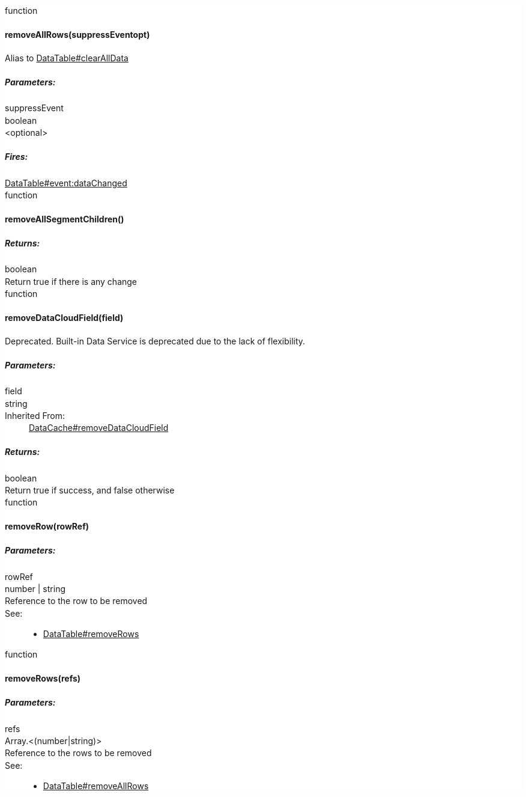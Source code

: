 <div class="item">                                <div class="item-type">function</div>                        <h4 class="name" id="removeAllRows">removeAllRows<span class="signature">(suppressEvent<span class="signature-attributes">opt</span>)</span></h4>                            <div class="description">        Alias to <a href="DataTable.html#clearAllData">DataTable#clearAllData</a>    </div>                            <h5>Parameters:</h5>        <div class="params">        <div class="param">                            <div class="name">suppressEvent</div>                        <div class="type">                            <span class="param-type">boolean</span>                        </div>                            <div class="attributes">                                    &lt;optional&gt;                                                                </div>                                            </div>            </div>        <div class="details">                                                            </div>            <h5>Fires:</h5>            <div class="sub-content"><a href="DataTable.html#event:dataChanged">DataTable#event:dataChanged</a></div>                                    </div>                    
<div class="item">                                <div class="item-type">function</div>                        <h4 class="name" id="removeAllSegmentChildren">removeAllSegmentChildren<span class="signature">()</span></h4>                                            <div class="details">                                                            </div>                                <h5>Returns:</h5>                    <div class="sub-content">        <span class="param-type">boolean</span>    </div><div class="sub-content-desc">    Return true if there is any change</div>                </div>                    
<div class="item">                                <div class="item-type">function</div>                        <h4 class="name" id="removeDataCloudField">removeDataCloudField<span class="signature">(field)</span></h4>                            <div class="description">        Deprecated. Built-in Data Service is deprecated due to the lack of flexibility.    </div>                            <h5>Parameters:</h5>        <div class="params">        <div class="param">                            <div class="name">field</div>                        <div class="type">                            <span class="param-type">string</span>                        </div>                                            </div>            </div>        <div class="details">                <dt class="inherited-from">Inherited From:</dt>    <dd class="inherited-from">        <a href="DataCache.html#removeDataCloudField">DataCache#removeDataCloudField</a>    </dd>                                                    </div>                                <h5>Returns:</h5>                    <div class="sub-content">        <span class="param-type">boolean</span>    </div><div class="sub-content-desc">    Return true if success, and false otherwise</div>                </div>                    
<div class="item">                                <div class="item-type">function</div>                        <h4 class="name" id="removeRow">removeRow<span class="signature">(rowRef)</span></h4>                                                <h5>Parameters:</h5>        <div class="params">        <div class="param">                            <div class="name">rowRef</div>                        <div class="type">                            <span class="param-type">number</span> | <span class="param-type">string</span>                        </div>                                                    <div class="description">                    Reference to the row to be removed                </div>                    </div>            </div>        <div class="details">                                                            <dt class="tag-see">See:</dt>    <dd class="tag-see">        <ul>            <li><a href="DataTable.html#removeRows">DataTable#removeRows</a></li>        </ul>    </dd>        </div>                                    </div>                    
<div class="item">                                <div class="item-type">function</div>                        <h4 class="name" id="removeRows">removeRows<span class="signature">(refs)</span></h4>                                                <h5>Parameters:</h5>        <div class="params">        <div class="param">                            <div class="name">refs</div>                        <div class="type">                            <span class="param-type">Array.&lt;(number|string)&gt;</span>                        </div>                                                    <div class="description">                    Reference to the rows to be removed                </div>                    </div>            </div>        <div class="details">                                                            <dt class="tag-see">See:</dt>    <dd class="tag-see">        <ul>            <li><a href="DataTable.html#removeAllRows">DataTable#removeAllRows</a></li>        </ul>    </dd>        </div>                                    </div>                    
